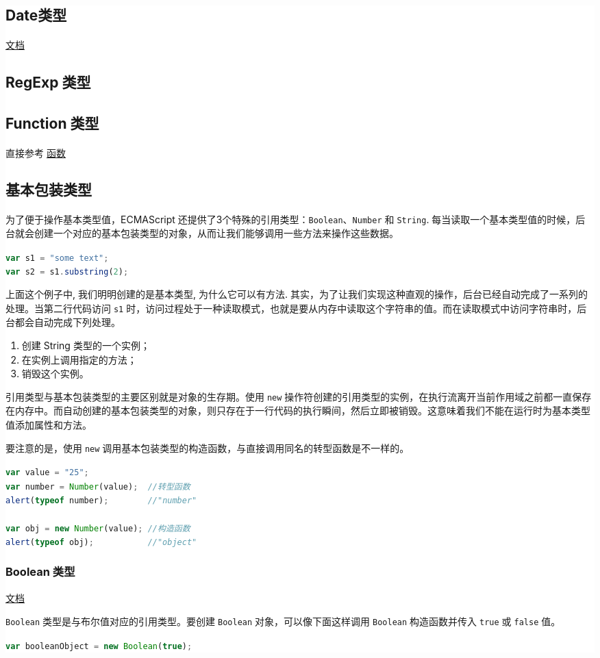## Date类型 

[文档](https://developer.mozilla.org/zh-CN/docs/Web/JavaScript/Reference/Global_Objects/Date)










## RegExp 类型

## Function 类型

直接参考 [函数](./函数.md)

## 基本包装类型

为了便于操作基本类型值，ECMAScript 还提供了3个特殊的引用类型：`Boolean`、`Number` 和 `String`.  每当读取一个基本类型值的时候，后台就会创建一个对应的基本包装类型的对象，从而让我们能够调用一些方法来操作这些数据。

``` js
var s1 = "some text";
var s2 = s1.substring(2);
```

上面这个例子中, 我们明明创建的是基本类型, 为什么它可以有方法.  其实，为了让我们实现这种直观的操作，后台已经自动完成了一系列的处理。当第二行代码访问 `s1` 时，访问过程处于一种读取模式，也就是要从内存中读取这个字符串的值。而在读取模式中访问字符串时，后台都会自动完成下列处理。

1. 创建 String 类型的一个实例；
2. 在实例上调用指定的方法；
3. 销毁这个实例。

引用类型与基本包装类型的主要区别就是对象的生存期。使用 `new` 操作符创建的引用类型的实例，在执行流离开当前作用域之前都一直保存在内存中。而自动创建的基本包装类型的对象，则只存在于一行代码的执行瞬间，然后立即被销毁。这意味着我们不能在运行时为基本类型值添加属性和方法。

要注意的是，使用 `new` 调用基本包装类型的构造函数，与直接调用同名的转型函数是不一样的。

``` js
var value = "25";
var number = Number(value);  //转型函数
alert(typeof number);        //"number"

var obj = new Number(value); //构造函数
alert(typeof obj);           //"object"
```

### Boolean 类型

[文档](https://developer.mozilla.org/zh-CN/docs/Web/JavaScript/Reference/Global_Objects/Boolean)

`Boolean` 类型是与布尔值对应的引用类型。要创建 `Boolean` 对象，可以像下面这样调用 `Boolean` 构造函数并传入 `true` 或 `false` 值。

``` js
var booleanObject = new Boolean(true);
```
